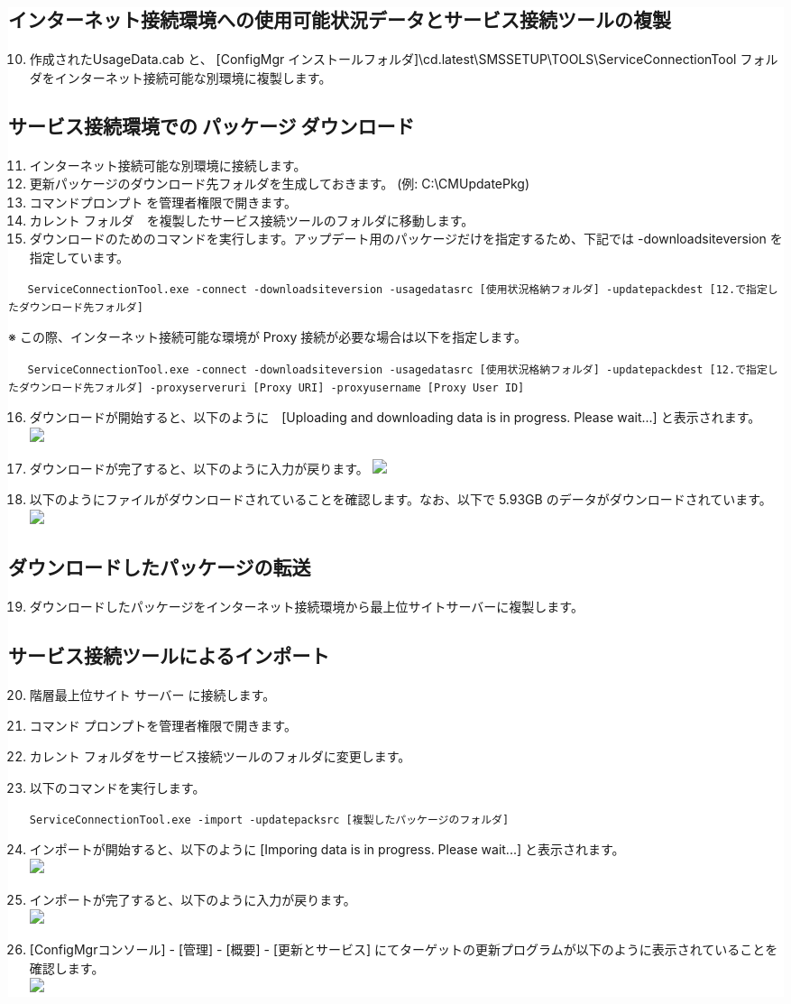 ## インターネット接続環境への使用可能状況データとサービス接続ツールの複製
10. 作成されたUsageData.cab と、 [ConfigMgr インストールフォルダ]\cd.latest\SMSSETUP\TOOLS\ServiceConnectionTool フォルダをインターネット接続可能な別環境に複製します。


## サービス接続環境での パッケージ ダウンロード 
11. インターネット接続可能な別環境に接続します。
12. 更新パッケージのダウンロード先フォルダを生成しておきます。 (例: C:\CMUpdatePkg) 
13. コマンドプロンプト を管理者権限で開きます。
14. カレント フォルダ　を複製したサービス接続ツールのフォルダに移動します。
15. ダウンロードのためのコマンドを実行します。アップデート用のパッケージだけを指定するため、下記では -downloadsiteversion を指定しています。
   ```command
      ServiceConnectionTool.exe -connect -downloadsiteversion -usagedatasrc [使用状況格納フォルダ] -updatepackdest [12.で指定したダウンロード先フォルダ]
   ```
   ※ この際、インターネット接続可能な環境が Proxy 接続が必要な場合は以下を指定します。
   ```command
      ServiceConnectionTool.exe -connect -downloadsiteversion -usagedatasrc [使用状況格納フォルダ] -updatepackdest [12.で指定したダウンロード先フォルダ] -proxyserveruri [Proxy URI] -proxyusername [Proxy User ID]
   ```
   
16. ダウンロードが開始すると、以下のように　[Uploading and downloading data is in progress. Please wait...] と表示されます。  
   ![](./20240317_01/20240317_01_04.png)  

17. ダウンロードが完了すると、以下のように入力が戻ります。
    ![](./20240317_01/20240317_01_05.png)  

18. 以下のようにファイルがダウンロードされていることを確認します。なお、以下で 5.93GB のデータがダウンロードされています。  
    ![](./20240317_01/20240317_01_06.png)  


## ダウンロードしたパッケージの転送
19. ダウンロードしたパッケージをインターネット接続環境から最上位サイトサーバーに複製します。

## サービス接続ツールによるインポート
20. 階層最上位サイト サーバー に接続します。
21. コマンド プロンプトを管理者権限で開きます。
22. カレント フォルダをサービス接続ツールのフォルダに変更します。
23. 以下のコマンドを実行します。
    ```command
    ServiceConnectionTool.exe -import -updatepacksrc [複製したパッケージのフォルダ]
    ```
24. インポートが開始すると、以下のように [Imporing data is in progress. Please wait...] と表示されます。  
   ![](./20240317_01/20240317_01_07.png)  
25. インポートが完了すると、以下のように入力が戻ります。  
    ![](./20240317_01/20240317_01_08.png)  

26. [ConfigMgrコンソール] - [管理] - [概要] - [更新とサービス] にてターゲットの更新プログラムが以下のように表示されていることを確認します。  
    ![](./20240317_01/20240317_01_09.png)  